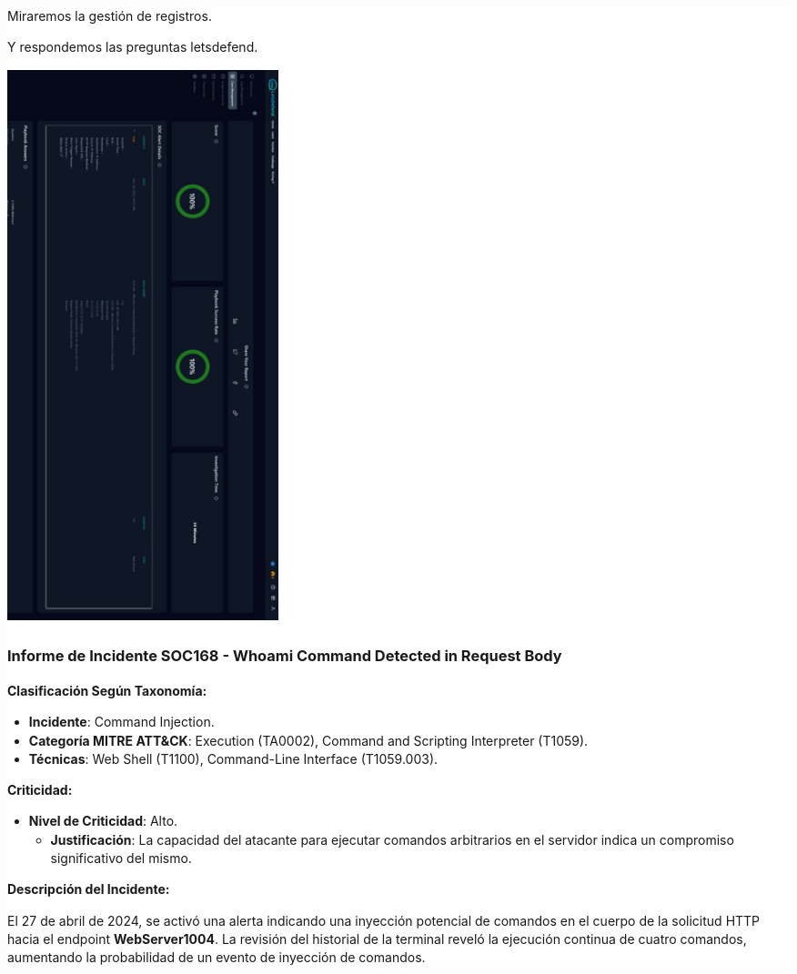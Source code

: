Miraremos la gestión de registros. 

Y respondemos las preguntas letsdefend. 

![](img/Aspose.Words.e4b7c1e1-58eb-4e32-b156-09f47c942058.016.png)

### Informe de Incidente SOC168 - Whoami Command Detected in Request Body

**Clasificación Según Taxonomía:** 

- **Incidente**: Command Injection. 
- **Categoría  MITRE ATT&CK**:  Execution  (TA0002),  Command  and  Scripting Interpreter (T1059). 
- **Técnicas**: Web Shell (T1100), Command-Line Interface (T1059.003). 

**Criticidad:** 

- **Nivel de Criticidad**: Alto. 
  - **Justificación**:  La  capacidad  del  atacante  para  ejecutar  comandos arbitrarios en el servidor indica un compromiso significativo del mismo. 

**Descripción del Incidente:** 

El 27 de abril de 2024, se activó una alerta indicando una inyección potencial de comandos en el cuerpo de la solicitud HTTP hacia el endpoint **WebServer1004**. La revisión del historial de la terminal reveló la ejecución continua de cuatro comandos, aumentando la probabilidad de un evento de inyección de comandos. 
